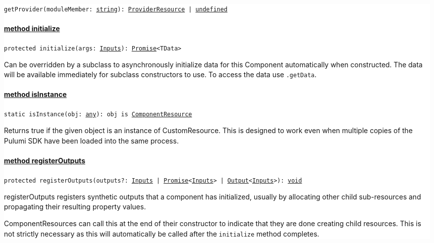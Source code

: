 
<pre class="highlight"><code><span class='kd'></span>getProvider(moduleMember: <span class='kd'><a href='https://developer.mozilla.org/en-US/docs/Web/JavaScript/Reference/Global_Objects/String'>string</a></span>): <a href='/docs/reference/pkg/nodejs/pulumi/pulumi/#ProviderResource'>ProviderResource</a> | <span class='kd'><a href='https://developer.mozilla.org/en-US/docs/Web/JavaScript/Reference/Global_Objects/undefined'>undefined</a></span></code></pre>

<h4 class="pdoc-member-header" id="CallbackFunction-initialize">
<a class="pdoc-child-name" href="https://github.com/pulumi/pulumi-gcp/blob/687830ffe071199872d057c29c8b0105da51c99a/sdk/nodejs/cloudfunctions/zMixins.ts#L108">method <b>initialize</b></a>
</h4>


<pre class="highlight"><code><span class='kd'>protected </span>initialize(args: <a href='/docs/reference/pkg/nodejs/pulumi/pulumi/#Inputs'>Inputs</a>): <a href='https://developer.mozilla.org/en-US/docs/Web/JavaScript/Reference/Global_Objects/Promise'>Promise</a>&lt;TData&gt;</code></pre>


Can be overridden by a subclass to asynchronously initialize data for this Component
automatically when constructed.  The data will be available immediately for subclass
constructors to use.  To access the data use `.getData`.

<h4 class="pdoc-member-header" id="CallbackFunction-isInstance">
<a class="pdoc-child-name" href="https://github.com/pulumi/pulumi-gcp/blob/687830ffe071199872d057c29c8b0105da51c99a/sdk/nodejs/cloudfunctions/zMixins.ts#L108">method <b>isInstance</b></a>
</h4>


<pre class="highlight"><code><span class='kd'>static </span>isInstance(obj: <span class='kd'><a href='https://www.typescriptlang.org/docs/handbook/basic-types.html#any'>any</a></span>): obj is <a href='/docs/reference/pkg/nodejs/pulumi/pulumi/#ComponentResource'>ComponentResource</a></code></pre>


Returns true if the given object is an instance of CustomResource.  This is designed to work even when
multiple copies of the Pulumi SDK have been loaded into the same process.

<h4 class="pdoc-member-header" id="CallbackFunction-registerOutputs">
<a class="pdoc-child-name" href="https://github.com/pulumi/pulumi-gcp/blob/687830ffe071199872d057c29c8b0105da51c99a/sdk/nodejs/cloudfunctions/zMixins.ts#L108">method <b>registerOutputs</b></a>
</h4>


<pre class="highlight"><code><span class='kd'>protected </span>registerOutputs(outputs?: <a href='/docs/reference/pkg/nodejs/pulumi/pulumi/#Inputs'>Inputs</a> | <a href='https://developer.mozilla.org/en-US/docs/Web/JavaScript/Reference/Global_Objects/Promise'>Promise</a>&lt;<a href='/docs/reference/pkg/nodejs/pulumi/pulumi/#Inputs'>Inputs</a>&gt; | <a href='/docs/reference/pkg/nodejs/pulumi/pulumi/#Output'>Output</a>&lt;<a href='/docs/reference/pkg/nodejs/pulumi/pulumi/#Inputs'>Inputs</a>&gt;): <span class='kd'><a href='https://www.typescriptlang.org/docs/handbook/basic-types.html#void'>void</a></span></code></pre>


registerOutputs registers synthetic outputs that a component has initialized, usually by
allocating other child sub-resources and propagating their resulting property values.

ComponentResources can call this at the end of their constructor to indicate that they are
done creating child resources.  This is not strictly necessary as this will automatically be
called after the `initialize` method completes.
